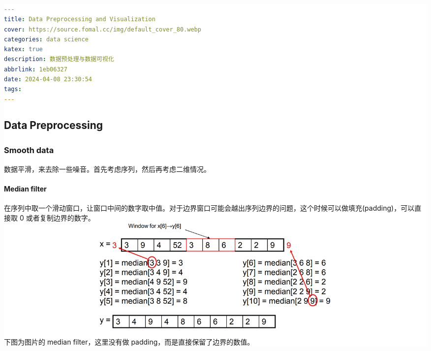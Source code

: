 ```yaml
---
title: Data Preprocessing and Visualization
cover: https://source.fomal.cc/img/default_cover_80.webp
categories: data science
katex: true
description: 数据预处理与数据可视化
abbrlink: 1eb06327
date: 2024-04-08 23:30:54
tags:
---
```


## Data Preprocessing
### Smooth data
数据平滑，来去除一些噪音。首先考虑序列，然后再考虑二维情况。
#### Median filter
在序列中取一个滑动窗口，让窗口中间的数字取中值。对于边界窗口可能会越出序列边界的问题，这个时候可以做填充(padding)，可以直接取 $0$ 或者复制边界的数字。
<img src='../../figure/数据科学基础笔记/4-Data-Preprocessing-and-Visualization/median_filter.png' width=500 style="display: block; margin-left: auto; margin-right: auto;">

下图为图片的 median filter，这里没有做 padding，而是直接保留了边界的数值。
